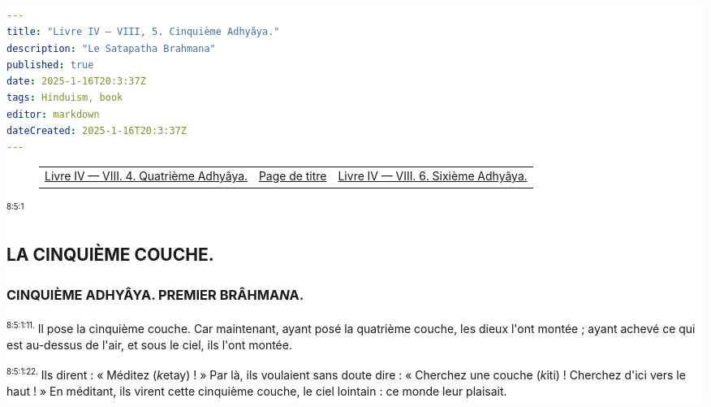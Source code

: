 ```yaml
---
title: "Livre IV — VIII, 5. Cinquième Adhyâya."
description: "Le Satapatha Brahmana"
published: true
date: 2025-1-16T20:3:37Z
tags: Hinduism, book
editor: markdown
dateCreated: 2025-1-16T20:3:37Z
---
```


<figure class="table chapter-navigator">
  <table>
    <tbody>
      <tr>
        <td>
        <a href="/fr/book/Hinduism/The_Satapatha_Brahmana/Book_4_8_4">
          <span class="mdi mdi-arrow-left-drop-circle"></span><span class="pl-2">Livre IV — VIII. 4. Quatrième Adhyâya.</span>
        </a>
        </td>
        <td>
        <a href="/fr/book/Hinduism/The_Satapatha_Brahmana">
          <span class="mdi mdi-book-open-variant"></span><span class="pl-2">Page de titre</span>
        </a>
        </td>
        <td>
        <a href="/fr/book/Hinduism/The_Satapatha_Brahmana/Book_4_8_6">
          <span class="pr-2">Livre IV — VIII. 6. Sixième Adhyâya.</span><span class="mdi mdi-arrow-right-drop-circle"></span>
        </a>
        </td>
      </tr>
    </tbody>
  </table>
</figure>

<span id="v8_5_1"><sup><small>8:5:1</small></sup></span>

## LA CINQUIÈME COUCHE.

### CINQUIÈME ADHYÂYA. PREMIER BRÂHMA<i>N</i>A.

<span id="v8_5_1_11"><sup><small>8:5:1:11.</small></sup></span> Il pose la cinquième couche. Car maintenant, ayant posé la quatrième couche, les dieux l'ont montée ; ayant achevé ce qui est au-dessus de l'air, et sous le ciel, ils l'ont montée.

<span id="v8_5_1_22"><sup><small>8:5:1:22.</small></sup></span> Ils dirent : « Méditez (<i>k</i>etay) ! » Par là, ils voulaient sans doute dire : « Cherchez une couche (<i>k</i>iti) ! Cherchez d'ici vers le haut ! » En méditant, ils virent cette cinquième couche, le ciel lointain : ce monde leur plaisait.
